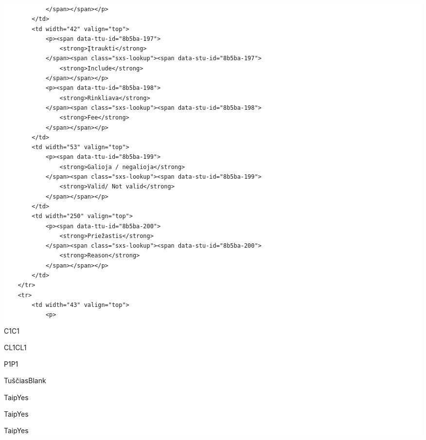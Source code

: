                 </span></span></p>
            </td>
            <td width="42" valign="top">
                <p><span data-ttu-id="8b5ba-197">
                    <strong>Įtraukti</strong>
                </span><span class="sxs-lookup"><span data-stu-id="8b5ba-197">
                    <strong>Include</strong>
                </span></span></p>
                <p><span data-ttu-id="8b5ba-198">
                    <strong>Rinkliava</strong>
                </span><span class="sxs-lookup"><span data-stu-id="8b5ba-198">
                    <strong>Fee</strong>
                </span></span></p>
            </td>
            <td width="53" valign="top">
                <p><span data-ttu-id="8b5ba-199">
                    <strong>Galioja / negalioja</strong>
                </span><span class="sxs-lookup"><span data-stu-id="8b5ba-199">
                    <strong>Valid/ Not valid</strong>
                </span></span></p>
            </td>
            <td width="250" valign="top">
                <p><span data-ttu-id="8b5ba-200">
                    <strong>Priežastis</strong>
                </span><span class="sxs-lookup"><span data-stu-id="8b5ba-200">
                    <strong>Reason</strong>
                </span></span></p>
            </td>
        </tr>
        <tr>
            <td width="43" valign="top">
                <p>
<span data-ttu-id="8b5ba-201">C1</span><span class="sxs-lookup"><span data-stu-id="8b5ba-201">C1</span></span> </p>
            </td>
            <td width="65" valign="top">
                <p>
<span data-ttu-id="8b5ba-202">CL1</span><span class="sxs-lookup"><span data-stu-id="8b5ba-202">CL1</span></span> </p>
            </td>
            <td width="42" valign="top">
                <p>
<span data-ttu-id="8b5ba-203">P1</span><span class="sxs-lookup"><span data-stu-id="8b5ba-203">P1</span></span> </p>
            </td>
            <td width="67" valign="top">
                <p>
<span data-ttu-id="8b5ba-204">Tuščias</span><span class="sxs-lookup"><span data-stu-id="8b5ba-204">Blank</span></span> </p>
            </td>
            <td width="48" valign="top">
                <p>
<span data-ttu-id="8b5ba-205">Taip</span><span class="sxs-lookup"><span data-stu-id="8b5ba-205">Yes</span></span> </p>
            </td>
            <td width="48" valign="top">
                <p>
<span data-ttu-id="8b5ba-206">Taip</span><span class="sxs-lookup"><span data-stu-id="8b5ba-206">Yes</span></span> </p>
            </td>
            <td width="42" valign="top">
                <p>
<span data-ttu-id="8b5ba-207">Taip</span><span class="sxs-lookup"><span data-stu-id="8b5ba-207">Yes</span></span> </p>